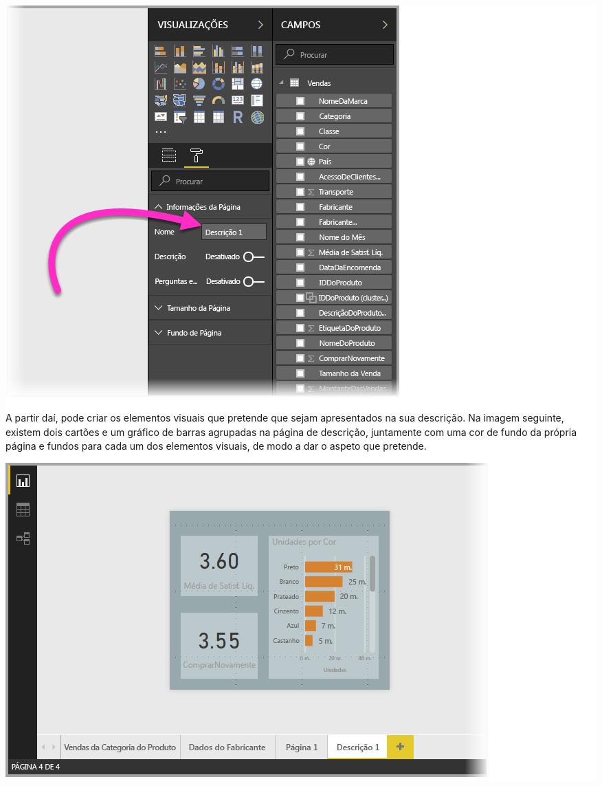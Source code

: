 ![Atribuir um nome à página de relatório da descrição](media/desktop-tooltips/desktop-tooltips_05.png)

A partir daí, pode criar os elementos visuais que pretende que sejam apresentados na sua descrição. Na imagem seguinte, existem dois cartões e um gráfico de barras agrupadas na página de descrição, juntamente com uma cor de fundo da própria página e fundos para cada um dos elementos visuais, de modo a dar o aspeto que pretende.

![Descrições de relatórios para o Power BI Desktop](media/desktop-tooltips/desktop-tooltips_06.png)
